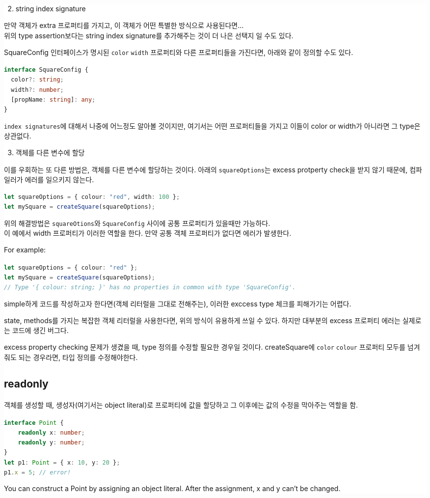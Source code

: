 
2. string index signature 

만약 객체가 extra 프로퍼티를 가지고, 이 객체가 어떤 특별한 방식으로 사용된다면...  
위의 type assertion보다는 string index signature를 추가해주는 것이 더 나은 선택지 일 수도 있다.  
 
SquareConfig 인터페이스가 명시된 `color` `width` 프로퍼티와 다른 프로퍼티들을 가진다면, 아래와 같이 정의할 수도 있다.

```ts
interface SquareConfig {
  color?: string;
  width?: number;
  [propName: string]: any;
}
```

`index signatures`에 대해서 나중에 어느정도 알아볼 것이지만, 여기서는 어떤 프로퍼티들을 가지고 이들이 color or width가 아니라면 그 type은 상관없다. 

3. 객체를 다른 변수에 할당

이를 우회하는 또 다른 방법은, 객체를 다른 변수에 할당하는 것이다. 
아래의 `squareOptions`는 excess protperty check을 받지 않기 때문에, 컴파일러가 에러를 일으키지 않는다. 

```ts
let squareOptions = { colour: "red", width: 100 };
let mySquare = createSquare(squareOptions);
```

위의 해결방법은 `squareOtions`와 `SquareConfig` 사이에 공통 프로퍼티가 있을때만 가능하다.  
이 예에서 width 프로퍼티가 이러한 역할을 한다. 
만약 공통 객체 프로퍼티가 없다면 에러가 발생한다. 

For example:

```ts
let squareOptions = { colour: "red" };
let mySquare = createSquare(squareOptions);
// Type '{ colour: string; }' has no properties in common with type 'SquareConfig'.
```

simple하게 코드를 작성하고자 한다면(객체 리터럴을 그대로 전해주는), 이러한 exccess type 체크를 피해가기는 어렵다. 

state, methods를 가지는 복잡한 객체 리터럴을 사용한다면, 위의 방식이 유용하게 쓰일 수 있다.
하지만 대부분의 excess 프로퍼티 에러는 실제로는 코드에 생긴 버그다. 

excess property checking 문제가 생겼을 때, type 정의를 수정할 필요한 경우일 것이다. 
createSquare에 `color` `colour` 프로퍼티 모두를 넘겨줘도 되는 경우라면, 타입 정의를 수정해야한다. 

## readonly

객체를 생성할 때, 생성자(여기서는 object literal)로 프로퍼티에 값을 할당하고 그 이후에는 값의 수정을 막아주는 역할을 함.

```ts
interface Point {
    readonly x: number;
    readonly y: number;
}
let p1: Point = { x: 10, y: 20 };
p1.x = 5; // error!
```
You can construct a Point by assigning an object literal. After the assignment, x and y can’t be changed.
